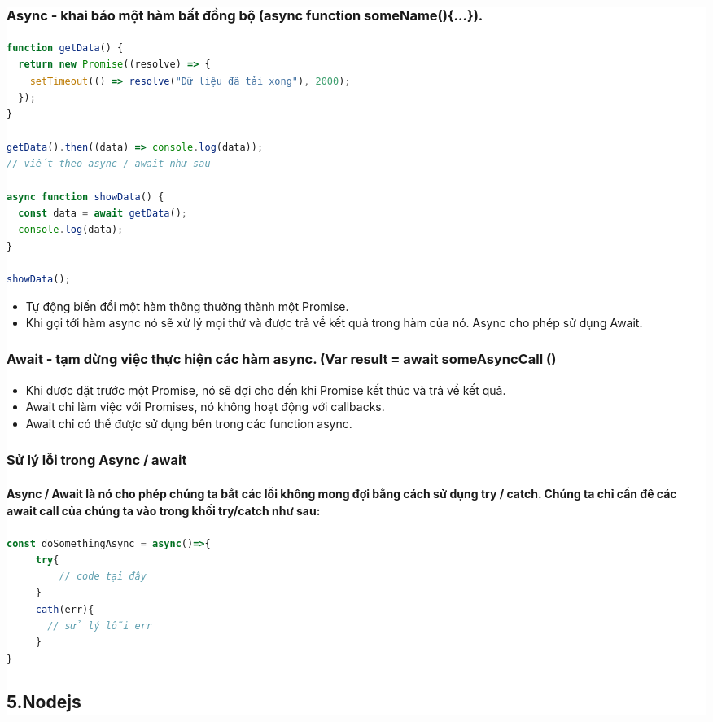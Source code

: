 ### Async - khai báo một hàm bất đồng bộ (async function someName(){...}).

```js
function getData() {
  return new Promise((resolve) => {
    setTimeout(() => resolve("Dữ liệu đã tải xong"), 2000);
  });
}

getData().then((data) => console.log(data));
// viết theo async / await như sau

async function showData() {
  const data = await getData();
  console.log(data);
}

showData();
```

- Tự động biến đổi một hàm thông thường thành một Promise.
- Khi gọi tới hàm async nó sẽ xử lý mọi thứ và được trả về kết quả trong hàm của nó.
  Async cho phép sử dụng Await.

### Await - tạm dừng việc thực hiện các hàm async. (Var result = await someAsyncCall ()

- Khi được đặt trước một Promise, nó sẽ đợi cho đến khi Promise kết thúc và trả về kết quả.
- Await chỉ làm việc với Promises, nó không hoạt động với callbacks.
- Await chỉ có thể được sử dụng bên trong các function async.

### Sử lý lỗi trong Async / await

#### Async / Await là nó cho phép chúng ta bắt các lỗi không mong đợi bằng cách sử dụng try / catch. Chúng ta chỉ cần để các await call của chúng ta vào trong khối try/catch như sau:

```js
const doSomethingAsync = async()=>{
     try{
         // code tại đây
     }
     cath(err){
       // sử lý lỗi err
     }
}
```

## 5.Nodejs
